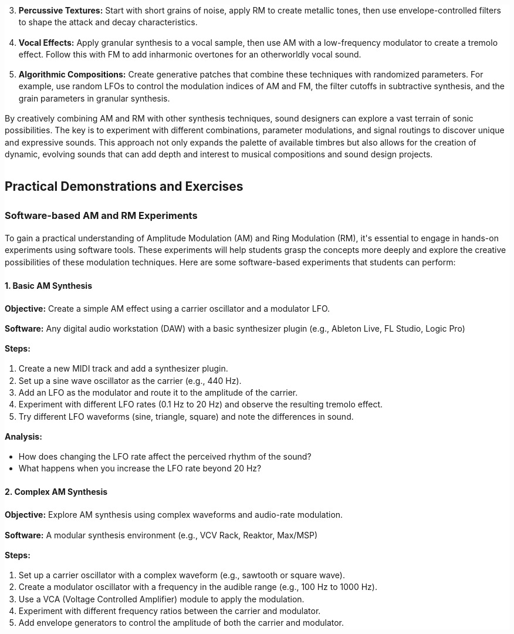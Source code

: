 3. **Percussive Textures:**
   Start with short grains of noise, apply RM to create metallic tones, then use envelope-controlled filters to shape the attack and decay characteristics.

4. **Vocal Effects:**
   Apply granular synthesis to a vocal sample, then use AM with a low-frequency modulator to create a tremolo effect. Follow this with FM to add inharmonic overtones for an otherworldly vocal sound.

5. **Algorithmic Compositions:**
   Create generative patches that combine these techniques with randomized parameters. For example, use random LFOs to control the modulation indices of AM and FM, the filter cutoffs in subtractive synthesis, and the grain parameters in granular synthesis.

By creatively combining AM and RM with other synthesis techniques, sound designers can explore a vast terrain of sonic possibilities. The key is to experiment with different combinations, parameter modulations, and signal routings to discover unique and expressive sounds. This approach not only expands the palette of available timbres but also allows for the creation of dynamic, evolving sounds that can add depth and interest to musical compositions and sound design projects.

## Practical Demonstrations and Exercises

### Software-based AM and RM Experiments

To gain a practical understanding of Amplitude Modulation (AM) and Ring Modulation (RM), it's essential to engage in hands-on experiments using software tools. These experiments will help students grasp the concepts more deeply and explore the creative possibilities of these modulation techniques. Here are some software-based experiments that students can perform:

#### 1. Basic AM Synthesis

**Objective:** Create a simple AM effect using a carrier oscillator and a modulator LFO.

**Software:** Any digital audio workstation (DAW) with a basic synthesizer plugin (e.g., Ableton Live, FL Studio, Logic Pro)

**Steps:**
1. Create a new MIDI track and add a synthesizer plugin.
2. Set up a sine wave oscillator as the carrier (e.g., 440 Hz).
3. Add an LFO as the modulator and route it to the amplitude of the carrier.
4. Experiment with different LFO rates (0.1 Hz to 20 Hz) and observe the resulting tremolo effect.
5. Try different LFO waveforms (sine, triangle, square) and note the differences in sound.

**Analysis:**
- How does changing the LFO rate affect the perceived rhythm of the sound?
- What happens when you increase the LFO rate beyond 20 Hz?

#### 2. Complex AM Synthesis

**Objective:** Explore AM synthesis using complex waveforms and audio-rate modulation.

**Software:** A modular synthesis environment (e.g., VCV Rack, Reaktor, Max/MSP)

**Steps:**
1. Set up a carrier oscillator with a complex waveform (e.g., sawtooth or square wave).
2. Create a modulator oscillator with a frequency in the audible range (e.g., 100 Hz to 1000 Hz).
3. Use a VCA (Voltage Controlled Amplifier) module to apply the modulation.
4. Experiment with different frequency ratios between the carrier and modulator.
5. Add envelope generators to control the amplitude of both the carrier and modulator.
